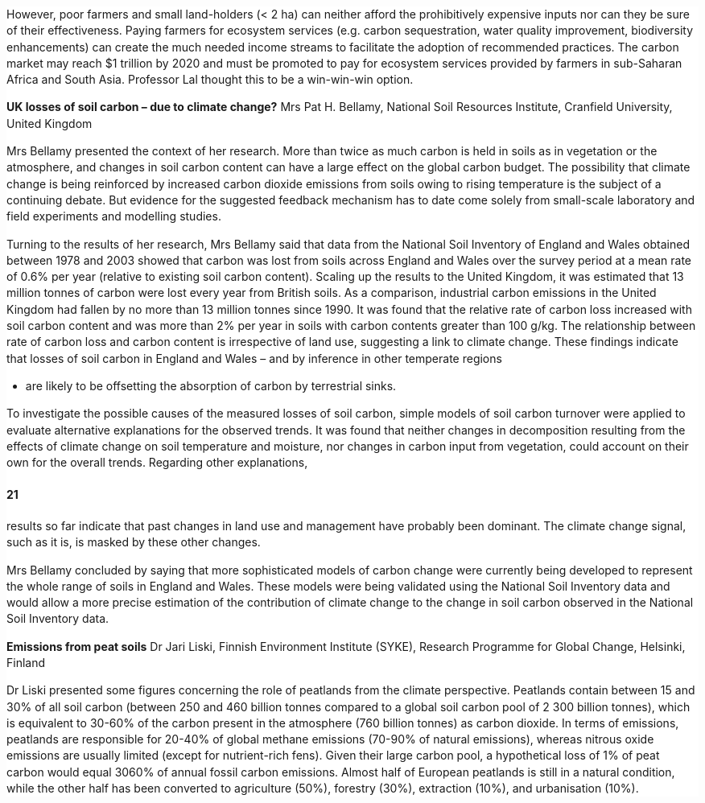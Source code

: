 However, poor farmers and small land-holders (< 2 ha) can neither afford the prohibitively expensive inputs nor can they be sure of their effectiveness. Paying farmers for ecosystem services (e.g. carbon sequestration, water quality improvement, biodiversity enhancements) can create the much needed income streams to facilitate the adoption of recommended practices. The carbon market may reach $1 trillion by 2020 and must be promoted to pay for ecosystem services provided by farmers in sub-Saharan Africa and South Asia. Professor Lal thought this to be a win-win-win option. 

**UK losses of soil carbon – due to climate change?** Mrs Pat H. Bellamy, National Soil Resources Institute, Cranfield University, United Kingdom 

Mrs Bellamy presented the context of her research. More than twice as much carbon is held in soils as in vegetation or the atmosphere, and changes in soil carbon content can have a large effect on the global carbon budget. The possibility that climate change is being reinforced by increased carbon dioxide emissions from soils owing to rising temperature is the subject of a continuing debate. But evidence for the suggested feedback mechanism has to date come solely from small-scale laboratory and field experiments and modelling studies. 

Turning to the results of her research, Mrs Bellamy said that data from the National Soil Inventory of England and Wales obtained between 1978 and 2003 showed that carbon was lost from soils across England and Wales over the survey period at a mean rate of 0.6% per year (relative to existing soil carbon content). Scaling up the results to the United Kingdom, it was estimated that 13 million tonnes of carbon were lost every year from British soils. As a comparison, industrial carbon emissions in the United Kingdom had fallen by no more than 13 million tonnes since 1990. It was found that the relative rate of carbon loss increased with soil carbon content and was more than 2% per year in soils with carbon contents greater than 100 g/kg. The relationship between rate of carbon loss and carbon content is irrespective of land use, suggesting a link to climate change. These findings indicate that losses of soil carbon in England and Wales – and by inference in other temperate regions 

- are likely to be offsetting the absorption of carbon by terrestrial sinks. 

To investigate the possible causes of the measured losses of soil carbon, simple models of soil carbon turnover were applied to evaluate alternative explanations for the observed trends. It was found that neither changes in decomposition resulting from the effects of climate change on soil temperature and moisture, nor changes in carbon input from vegetation, could account on their own for the overall trends. Regarding other explanations, 


#### 21 

results so far indicate that past changes in land use and management have probably been dominant. The climate change signal, such as it is, is masked by these other changes. 

Mrs Bellamy concluded by saying that more sophisticated models of carbon change were currently being developed to represent the whole range of soils in England and Wales. These models were being validated using the National Soil Inventory data and would allow a more precise estimation of the contribution of climate change to the change in soil carbon observed in the National Soil Inventory data. 

**Emissions from peat soils** Dr Jari Liski, Finnish Environment Institute (SYKE), Research Programme for Global Change, Helsinki, Finland 

Dr Liski presented some figures concerning the role of peatlands from the climate perspective. Peatlands contain between 15 and 30% of all soil carbon (between 250 and 460 billion tonnes compared to a global soil carbon pool of 2 300 billion tonnes), which is equivalent to 30-60% of the carbon present in the atmosphere (760 billion tonnes) as carbon dioxide. In terms of emissions, peatlands are responsible for 20-40% of global methane emissions (70-90% of natural emissions), whereas nitrous oxide emissions are usually limited (except for nutrient-rich fens). Given their large carbon pool, a hypothetical loss of 1% of peat carbon would equal 3060% of annual fossil carbon emissions. Almost half of European peatlands is still in a natural condition, while the other half has been converted to agriculture (50%), forestry (30%), extraction (10%), and urbanisation (10%). 
